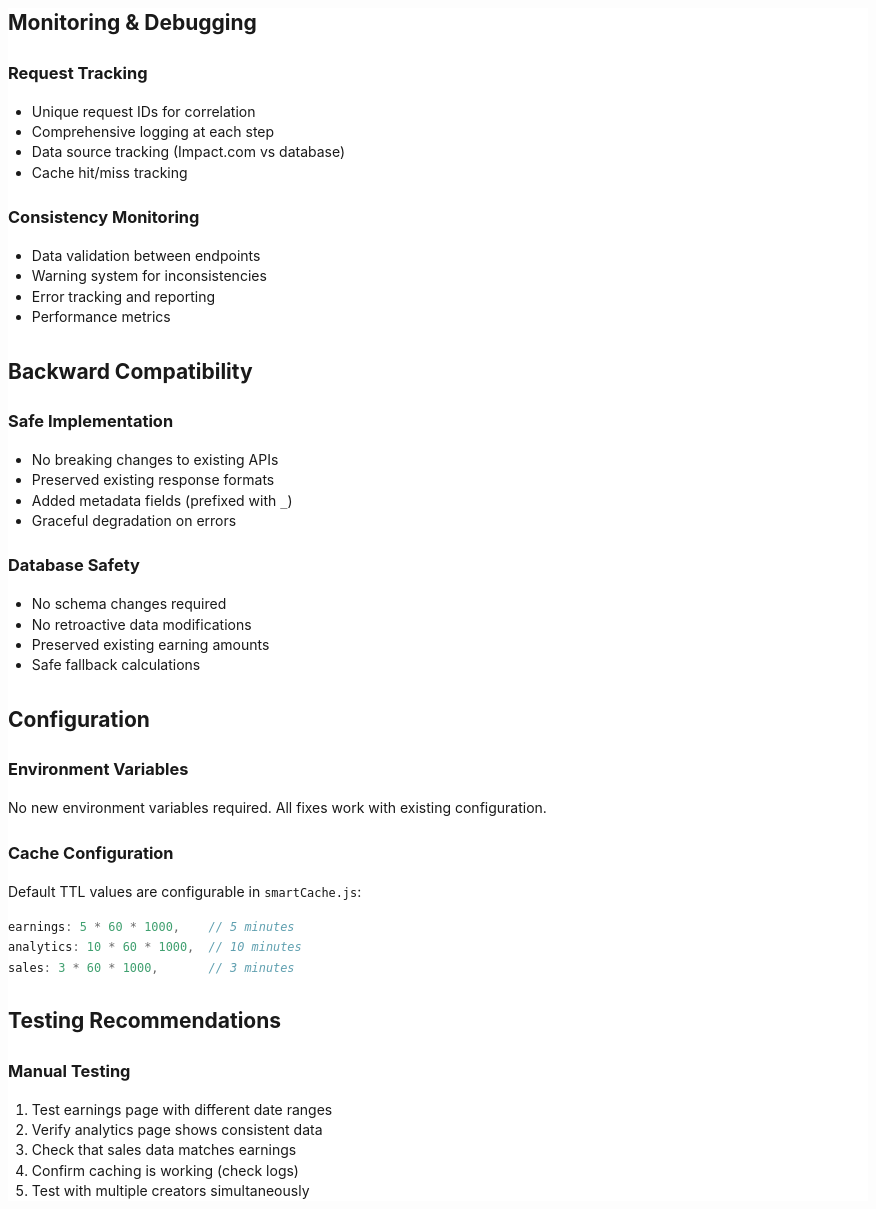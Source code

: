 ## Monitoring & Debugging

### Request Tracking
- Unique request IDs for correlation
- Comprehensive logging at each step
- Data source tracking (Impact.com vs database)
- Cache hit/miss tracking

### Consistency Monitoring
- Data validation between endpoints
- Warning system for inconsistencies
- Error tracking and reporting
- Performance metrics

## Backward Compatibility

### Safe Implementation
- No breaking changes to existing APIs
- Preserved existing response formats
- Added metadata fields (prefixed with `_`)
- Graceful degradation on errors

### Database Safety
- No schema changes required
- No retroactive data modifications
- Preserved existing earning amounts
- Safe fallback calculations

## Configuration

### Environment Variables
No new environment variables required. All fixes work with existing configuration.

### Cache Configuration
Default TTL values are configurable in `smartCache.js`:
```javascript
earnings: 5 * 60 * 1000,    // 5 minutes
analytics: 10 * 60 * 1000,  // 10 minutes
sales: 3 * 60 * 1000,       // 3 minutes
```

## Testing Recommendations

### Manual Testing
1. Test earnings page with different date ranges
2. Verify analytics page shows consistent data
3. Check that sales data matches earnings
4. Confirm caching is working (check logs)
5. Test with multiple creators simultaneously
